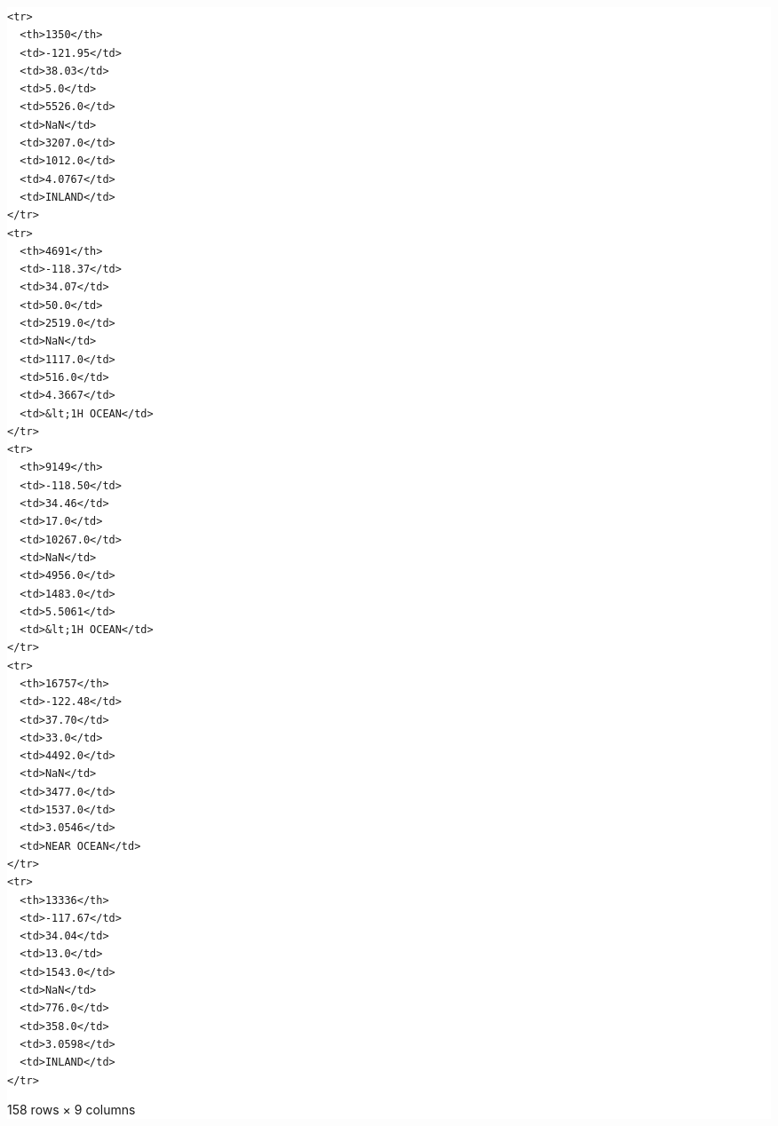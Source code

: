     <tr>
      <th>1350</th>
      <td>-121.95</td>
      <td>38.03</td>
      <td>5.0</td>
      <td>5526.0</td>
      <td>NaN</td>
      <td>3207.0</td>
      <td>1012.0</td>
      <td>4.0767</td>
      <td>INLAND</td>
    </tr>
    <tr>
      <th>4691</th>
      <td>-118.37</td>
      <td>34.07</td>
      <td>50.0</td>
      <td>2519.0</td>
      <td>NaN</td>
      <td>1117.0</td>
      <td>516.0</td>
      <td>4.3667</td>
      <td>&lt;1H OCEAN</td>
    </tr>
    <tr>
      <th>9149</th>
      <td>-118.50</td>
      <td>34.46</td>
      <td>17.0</td>
      <td>10267.0</td>
      <td>NaN</td>
      <td>4956.0</td>
      <td>1483.0</td>
      <td>5.5061</td>
      <td>&lt;1H OCEAN</td>
    </tr>
    <tr>
      <th>16757</th>
      <td>-122.48</td>
      <td>37.70</td>
      <td>33.0</td>
      <td>4492.0</td>
      <td>NaN</td>
      <td>3477.0</td>
      <td>1537.0</td>
      <td>3.0546</td>
      <td>NEAR OCEAN</td>
    </tr>
    <tr>
      <th>13336</th>
      <td>-117.67</td>
      <td>34.04</td>
      <td>13.0</td>
      <td>1543.0</td>
      <td>NaN</td>
      <td>776.0</td>
      <td>358.0</td>
      <td>3.0598</td>
      <td>INLAND</td>
    </tr>
  </tbody>
</table>
<p>158 rows × 9 columns</p>

